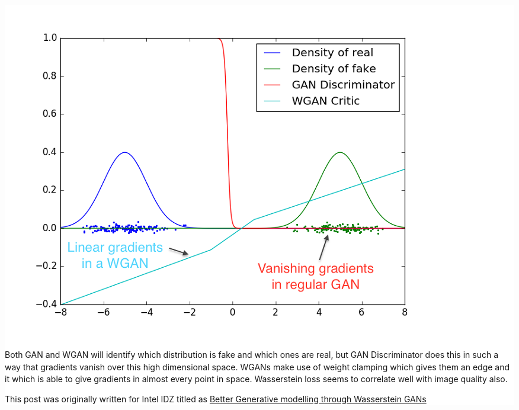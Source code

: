 ![img6](https://github.com/aijournal/aijournal.github.io/raw/master/assets/img/posts/wgan/wgan_result.png "Empirical Result")

Both GAN and WGAN will identify which distribution is fake and which ones are real, but GAN Discriminator does this in such a way that gradients vanish over this high dimensional space. WGANs make use of weight clamping which gives them an edge and it which is able to give gradients in almost every point in space. Wasserstein loss seems to correlate well with image quality also.

This post was originally written for Intel IDZ titled as [Better Generative modelling through Wasserstein GANs](https://software.intel.com/en-us/articles/better-generative-modelling-through-wasserstein-gans)
